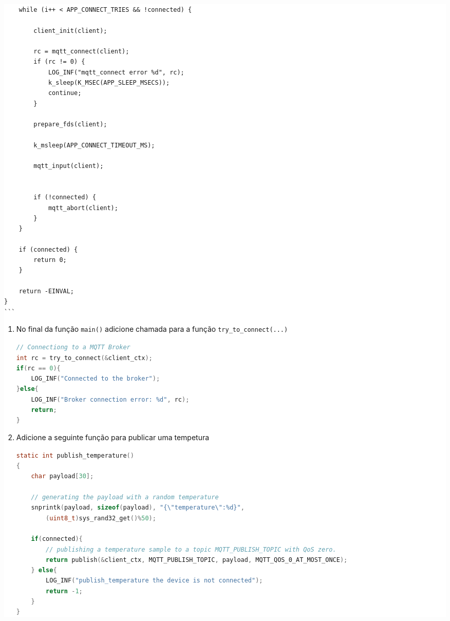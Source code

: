         while (i++ < APP_CONNECT_TRIES && !connected) {

            client_init(client);

            rc = mqtt_connect(client);
            if (rc != 0) {
                LOG_INF("mqtt_connect error %d", rc);
                k_sleep(K_MSEC(APP_SLEEP_MSECS));
                continue;
            }

            prepare_fds(client);

            k_msleep(APP_CONNECT_TIMEOUT_MS);
            
            mqtt_input(client);
            

            if (!connected) {
                mqtt_abort(client);
            }
        }

        if (connected) {
            return 0;
        }

        return -EINVAL;
    }
    ```

1. No final da função `main()` adicione chamada para a função `try_to_connect(...)`
    ```c
    // Connectiong to a MQTT Broker
	int rc = try_to_connect(&client_ctx);
	if(rc == 0){
		LOG_INF("Connected to the broker");
	}else{
		LOG_INF("Broker connection error: %d", rc);
		return;
	}
    ```
1. Adicione a seguinte função para publicar uma tempetura
    ```C
    static int publish_temperature()
    {
        char payload[30]; 

        // generating the payload with a random temperature
        snprintk(payload, sizeof(payload), "{\"temperature\":%d}",
            (uint8_t)sys_rand32_get()%50);

        if(connected){
            // publishing a temperature sample to a topic MQTT_PUBLISH_TOPIC with QoS zero.
            return publish(&client_ctx, MQTT_PUBLISH_TOPIC, payload, MQTT_QOS_0_AT_MOST_ONCE);
        } else{
            LOG_INF("publish_temperature the device is not connected");
            return -1;
        }
    }
    ```
